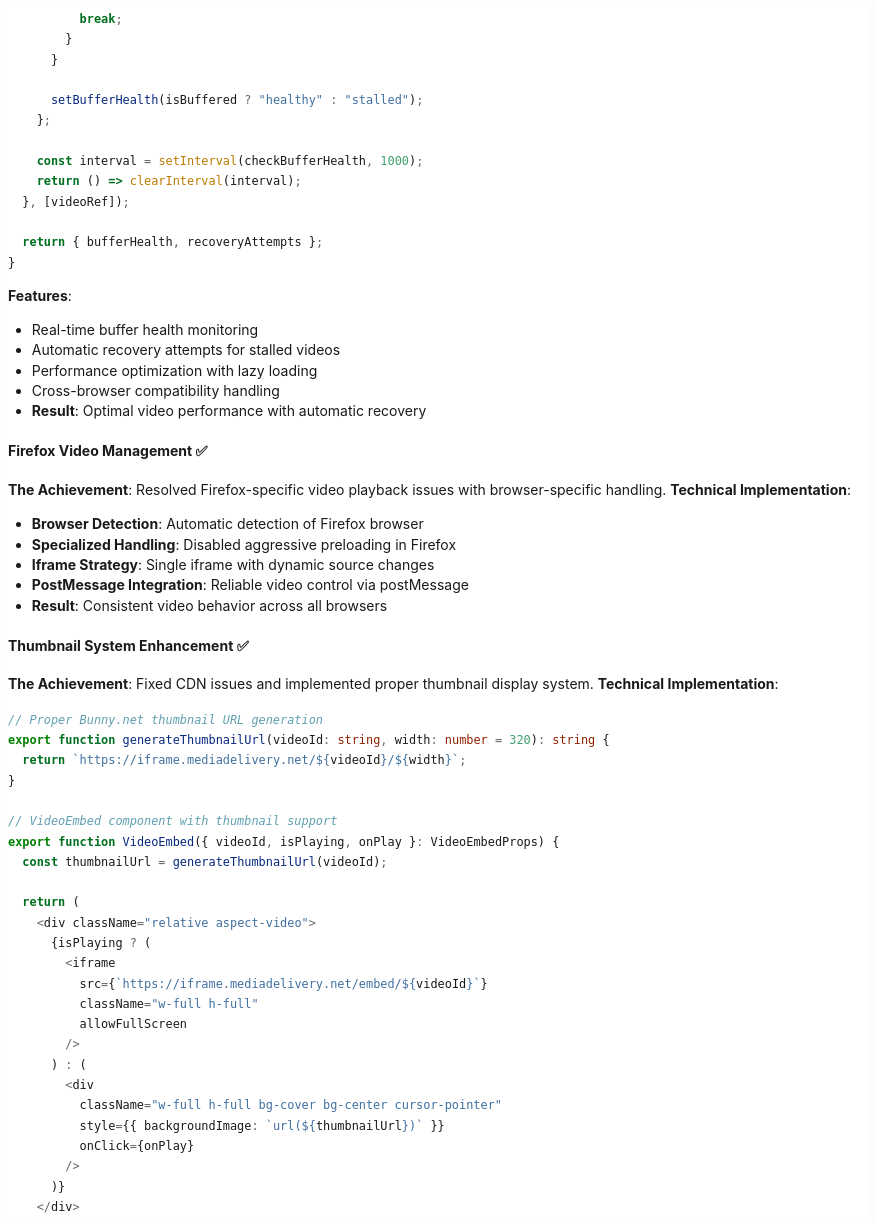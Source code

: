 ```typescript
          break;
        }
      }

      setBufferHealth(isBuffered ? "healthy" : "stalled");
    };

    const interval = setInterval(checkBufferHealth, 1000);
    return () => clearInterval(interval);
  }, [videoRef]);

  return { bufferHealth, recoveryAttempts };
}
```

**Features**:

- Real-time buffer health monitoring
- Automatic recovery attempts for stalled videos
- Performance optimization with lazy loading
- Cross-browser compatibility handling
- **Result**: Optimal video performance with automatic recovery

#### **Firefox Video Management** ✅

**The Achievement**: Resolved Firefox-specific video playback issues with browser-specific handling.
**Technical Implementation**:

- **Browser Detection**: Automatic detection of Firefox browser
- **Specialized Handling**: Disabled aggressive preloading in Firefox
- **Iframe Strategy**: Single iframe with dynamic source changes
- **PostMessage Integration**: Reliable video control via postMessage
- **Result**: Consistent video behavior across all browsers

#### **Thumbnail System Enhancement** ✅

**The Achievement**: Fixed CDN issues and implemented proper thumbnail display system.
**Technical Implementation**:

```typescript
// Proper Bunny.net thumbnail URL generation
export function generateThumbnailUrl(videoId: string, width: number = 320): string {
  return `https://iframe.mediadelivery.net/${videoId}/${width}`;
}

// VideoEmbed component with thumbnail support
export function VideoEmbed({ videoId, isPlaying, onPlay }: VideoEmbedProps) {
  const thumbnailUrl = generateThumbnailUrl(videoId);

  return (
    <div className="relative aspect-video">
      {isPlaying ? (
        <iframe
          src={`https://iframe.mediadelivery.net/embed/${videoId}`}
          className="w-full h-full"
          allowFullScreen
        />
      ) : (
        <div
          className="w-full h-full bg-cover bg-center cursor-pointer"
          style={{ backgroundImage: `url(${thumbnailUrl})` }}
          onClick={onPlay}
        />
      )}
    </div>
```